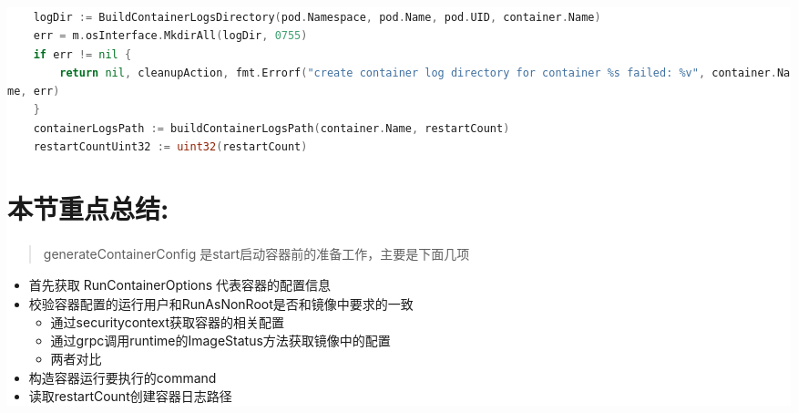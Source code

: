 ```go
	logDir := BuildContainerLogsDirectory(pod.Namespace, pod.Name, pod.UID, container.Name)
	err = m.osInterface.MkdirAll(logDir, 0755)
	if err != nil {
		return nil, cleanupAction, fmt.Errorf("create container log directory for container %s failed: %v", container.Name, err)
	}
	containerLogsPath := buildContainerLogsPath(container.Name, restartCount)
	restartCountUint32 := uint32(restartCount)
```

# 本节重点总结:

> generateContainerConfig 是start启动容器前的准备工作，主要是下面几项

- 首先获取 RunContainerOptions 代表容器的配置信息
- 校验容器配置的运行用户和RunAsNonRoot是否和镜像中要求的一致
  - 通过securitycontext获取容器的相关配置
  - 通过grpc调用runtime的ImageStatus方法获取镜像中的配置
  - 两者对比
- 构造容器运行要执行的command
- 读取restartCount创建容器日志路径